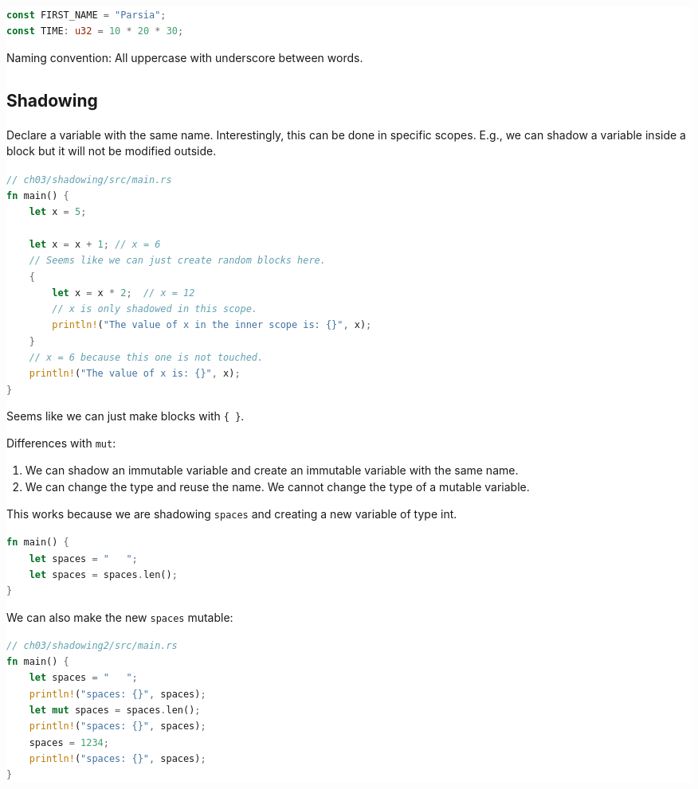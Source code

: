 ```rs
const FIRST_NAME = "Parsia";
const TIME: u32 = 10 * 20 * 30;
```

Naming convention: All uppercase with underscore between words.

## Shadowing
Declare a variable with the same name. Interestingly, this can be done in
specific scopes. E.g., we can shadow a variable inside a block but it will not
be modified outside.

```rs
// ch03/shadowing/src/main.rs
fn main() {
    let x = 5;
    
    let x = x + 1; // x = 6
    // Seems like we can just create random blocks here.
    {
        let x = x * 2;  // x = 12
        // x is only shadowed in this scope.
        println!("The value of x in the inner scope is: {}", x);
    }
    // x = 6 because this one is not touched.
    println!("The value of x is: {}", x);
}
```

Seems like we can just make blocks with `{ }`.

Differences with `mut`:

1. We can shadow an immutable variable and create an immutable variable with the
   same name.
2. We can change the type and reuse the name. We cannot change the type of a
   mutable variable.

This works because we are shadowing `spaces` and creating a new variable of type
int.

```rs
fn main() {
    let spaces = "   ";
    let spaces = spaces.len();
}
```

We can also make the new `spaces` mutable:

```rs
// ch03/shadowing2/src/main.rs
fn main() {
    let spaces = "   ";
    println!("spaces: {}", spaces);
    let mut spaces = spaces.len();
    println!("spaces: {}", spaces);
    spaces = 1234;
    println!("spaces: {}", spaces);
}
```
